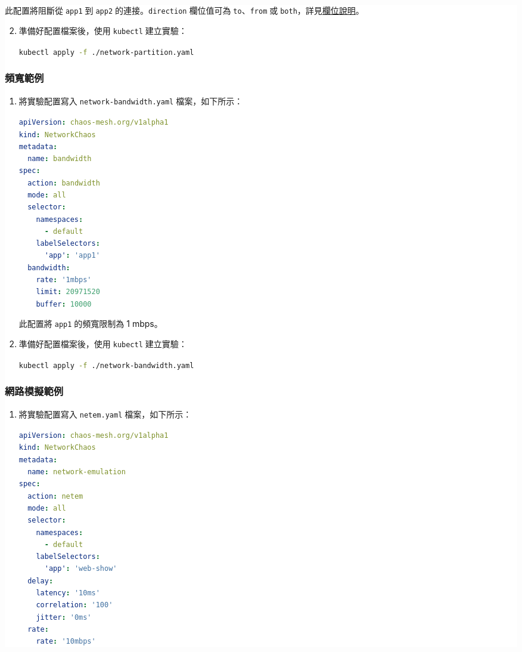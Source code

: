    此配置將阻斷從 `app1` 到 `app2` 的連接。`direction` 欄位值可為 `to`、`from` 或 `both`，詳見[欄位說明](#field-description)。

2. 準備好配置檔案後，使用 `kubectl` 建立實驗：

   ```bash
   kubectl apply -f ./network-partition.yaml
   ```

### 頻寬範例

1. 將實驗配置寫入 `network-bandwidth.yaml` 檔案，如下所示：

   ```yaml
   apiVersion: chaos-mesh.org/v1alpha1
   kind: NetworkChaos
   metadata:
     name: bandwidth
   spec:
     action: bandwidth
     mode: all
     selector:
       namespaces:
         - default
       labelSelectors:
         'app': 'app1'
     bandwidth:
       rate: '1mbps'
       limit: 20971520
       buffer: 10000
   ```

   此配置將 `app1` 的頻寬限制為 1 mbps。

2. 準備好配置檔案後，使用 `kubectl` 建立實驗：

   ```bash
   kubectl apply -f ./network-bandwidth.yaml
   ```

### 網路模擬範例

1. 將實驗配置寫入 `netem.yaml` 檔案，如下所示：

   ```yaml
   apiVersion: chaos-mesh.org/v1alpha1
   kind: NetworkChaos
   metadata:
     name: network-emulation
   spec:
     action: netem
     mode: all
     selector:
       namespaces:
         - default
       labelSelectors:
         'app': 'web-show'
     delay:
       latency: '10ms'
       correlation: '100'
       jitter: '0ms'
     rate:
       rate: '10mbps'
   ```
